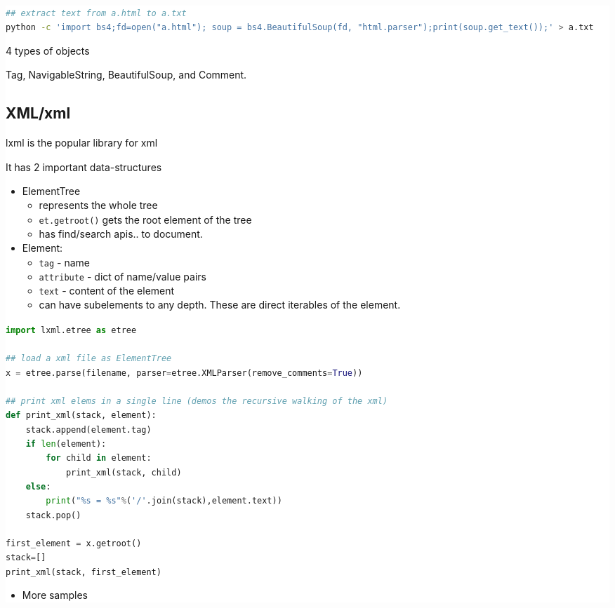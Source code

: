 ```python

```

```sh
## extract text from a.html to a.txt
python -c 'import bs4;fd=open("a.html"); soup = bs4.BeautifulSoup(fd, "html.parser");print(soup.get_text());' > a.txt

```

4 types of objects

Tag, NavigableString, BeautifulSoup, and Comment.

## XML/xml

lxml is the popular library for xml

It has 2 important data-structures
* ElementTree
    * represents the whole tree
    * `et.getroot()` gets the root element of the tree
    * has find/search apis.. to document.
* Element:
    * `tag` - name
    * `attribute` - dict of name/value pairs
    * `text` - content of the element
    * can have subelements to any depth. These are direct iterables
      of the element.

```python
import lxml.etree as etree

## load a xml file as ElementTree
x = etree.parse(filename, parser=etree.XMLParser(remove_comments=True))

## print xml elems in a single line (demos the recursive walking of the xml)
def print_xml(stack, element):
    stack.append(element.tag)
    if len(element):
        for child in element:
            print_xml(stack, child)
    else:
        print("%s = %s"%('/'.join(stack),element.text))
    stack.pop()

first_element = x.getroot()
stack=[]
print_xml(stack, first_element)

```

* More samples
